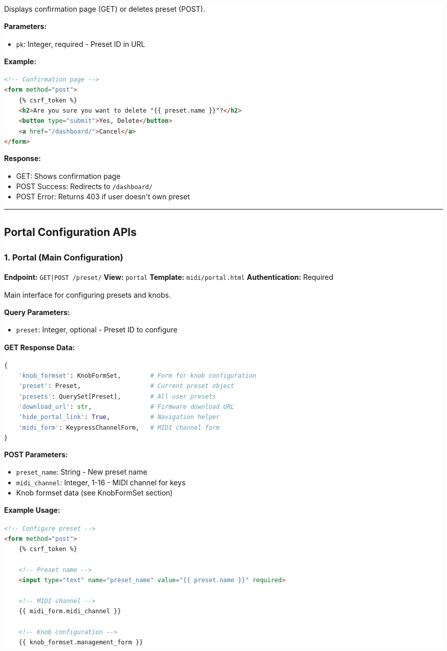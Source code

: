 Displays confirmation page (GET) or deletes preset (POST).

**Parameters:**
- `pk`: Integer, required - Preset ID in URL

**Example:**
```html
<!-- Confirmation page -->
<form method="post">
    {% csrf_token %}
    <h2>Are you sure you want to delete "{{ preset.name }}"?</h2>
    <button type="submit">Yes, Delete</button>
    <a href="/dashboard/">Cancel</a>
</form>
```

**Response:**
- GET: Shows confirmation page
- POST Success: Redirects to `/dashboard/`
- POST Error: Returns 403 if user doesn't own preset

---

## Portal Configuration APIs

### 1. Portal (Main Configuration)

**Endpoint:** `GET|POST /preset/`
**View:** `portal`
**Template:** `midi/portal.html`
**Authentication:** Required

Main interface for configuring presets and knobs.

**Query Parameters:**
- `preset`: Integer, optional - Preset ID to configure

**GET Response Data:**
```python
{
    'knob_formset': KnobFormSet,        # Form for knob configuration
    'preset': Preset,                   # Current preset object
    'presets': QuerySet[Preset],        # All user presets
    'download_url': str,                # Firmware download URL
    'hide_portal_link': True,           # Navigation helper
    'midi_form': KeypressChannelForm,   # MIDI channel form
}
```

**POST Parameters:**
- `preset_name`: String - New preset name
- `midi_channel`: Integer, 1-16 - MIDI channel for keys
- Knob formset data (see KnobFormSet section)

**Example Usage:**
```html
<!-- Configure preset -->
<form method="post">
    {% csrf_token %}
    
    <!-- Preset name -->
    <input type="text" name="preset_name" value="{{ preset.name }}" required>
    
    <!-- MIDI channel -->
    {{ midi_form.midi_channel }}
    
    <!-- Knob configuration -->
    {{ knob_formset.management_form }}
```